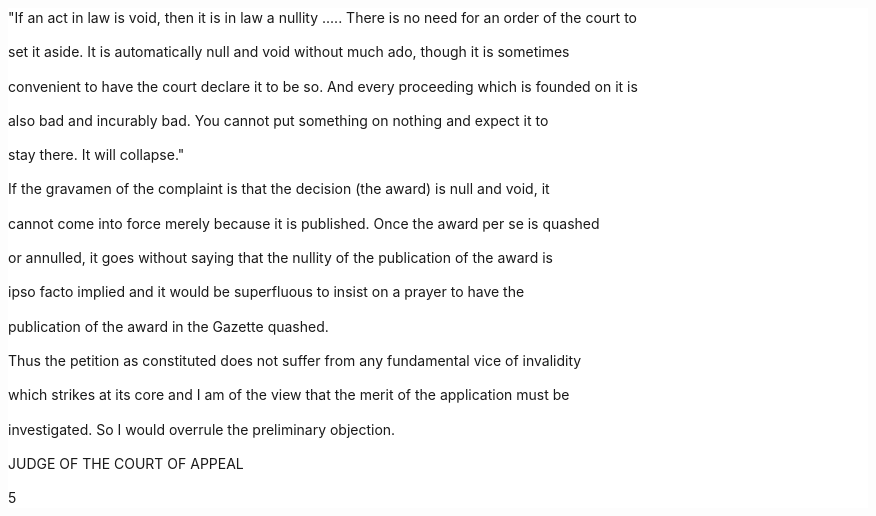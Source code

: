 "If an act in law is void, then it is in law a nullity ..... There is no need for an order of the court to

set it aside. It is automatically null and void without much ado, though it is sometimes

convenient to have the court declare it to be so. And every proceeding which is founded on it is

also bad and incurably bad. You cannot put something on nothing and expect it to

stay there. It will collapse."

If the gravamen of the complaint is that the decision (the award) is null and void, it

cannot come into force merely because it is published. Once the award per se is quashed

or annulled, it goes without saying that the nullity of the publication of the award is

ipso facto implied and it would be superfluous to insist on a prayer to have the

publication of the award in the Gazette quashed.

Thus the petition as constituted does not suffer from any fundamental vice of invalidity

which strikes at its core and I am of the view that the merit of the application must be

investigated. So I would overrule the preliminary objection.

JUDGE OF THE COURT OF APPEAL

5